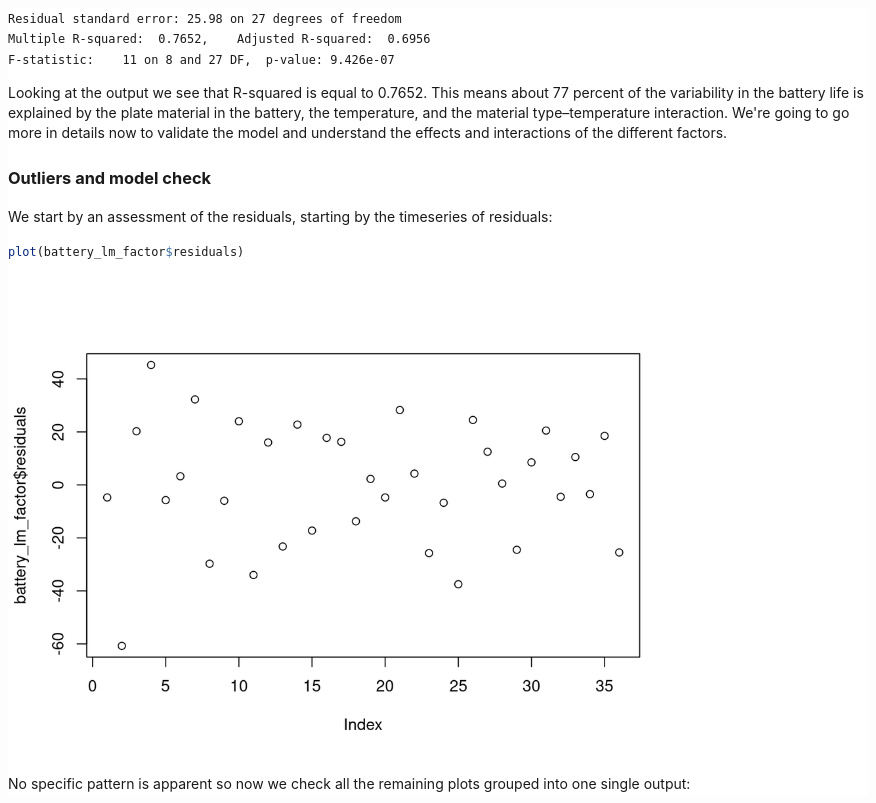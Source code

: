 ```
Residual standard error: 25.98 on 27 degrees of freedom
Multiple R-squared:  0.7652,	Adjusted R-squared:  0.6956 
F-statistic:    11 on 8 and 27 DF,  p-value: 9.426e-07
```

Looking at the output we see that R-squared is equal to 0.7652. This means about 77 percent of the variability in the battery life is explained by the plate material in the battery, the temperature, and the material type–temperature interaction. We're going to go more in details now to validate the model and understand the effects and interactions of the different factors.

### Outliers and model check

We start by an assessment of the residuals, starting by the timeseries of residuals:


```r
plot(battery_lm_factor$residuals)
```

<img src="doe_k^2_files/figure-html/unnamed-chunk-5-1.png" width="672" />

No specific pattern is apparent so now we check all the remaining plots grouped into one single output:

